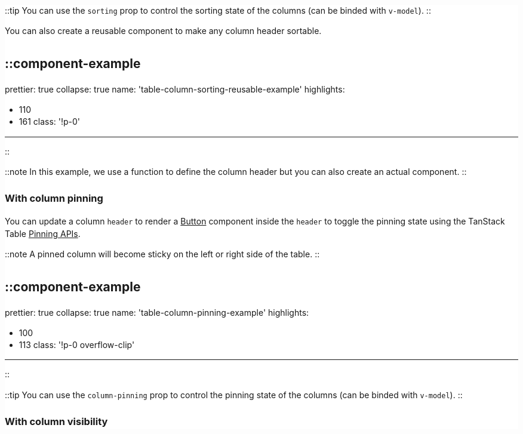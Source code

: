::tip
You can use the `sorting` prop to control the sorting state of the columns (can be binded with `v-model`).
::

You can also create a reusable component to make any column header sortable.

::component-example
---
prettier: true
collapse: true
name: 'table-column-sorting-reusable-example'
highlights:
  - 110
  - 161
class: '!p-0'
---
::

::note
In this example, we use a function to define the column header but you can also create an actual component.
::

### With column pinning

You can update a column `header` to render a [Button](/components/button) component inside the `header` to toggle the pinning state using the TanStack Table [Pinning APIs](https://tanstack.com/table/latest/docs/api/features/row-pinning).

::note
A pinned column will become sticky on the left or right side of the table.
::

::component-example
---
prettier: true
collapse: true
name: 'table-column-pinning-example'
highlights:
  - 100
  - 113
class: '!p-0 overflow-clip'
---
::

::tip
You can use the `column-pinning` prop to control the pinning state of the columns (can be binded with `v-model`).
::

### With column visibility
